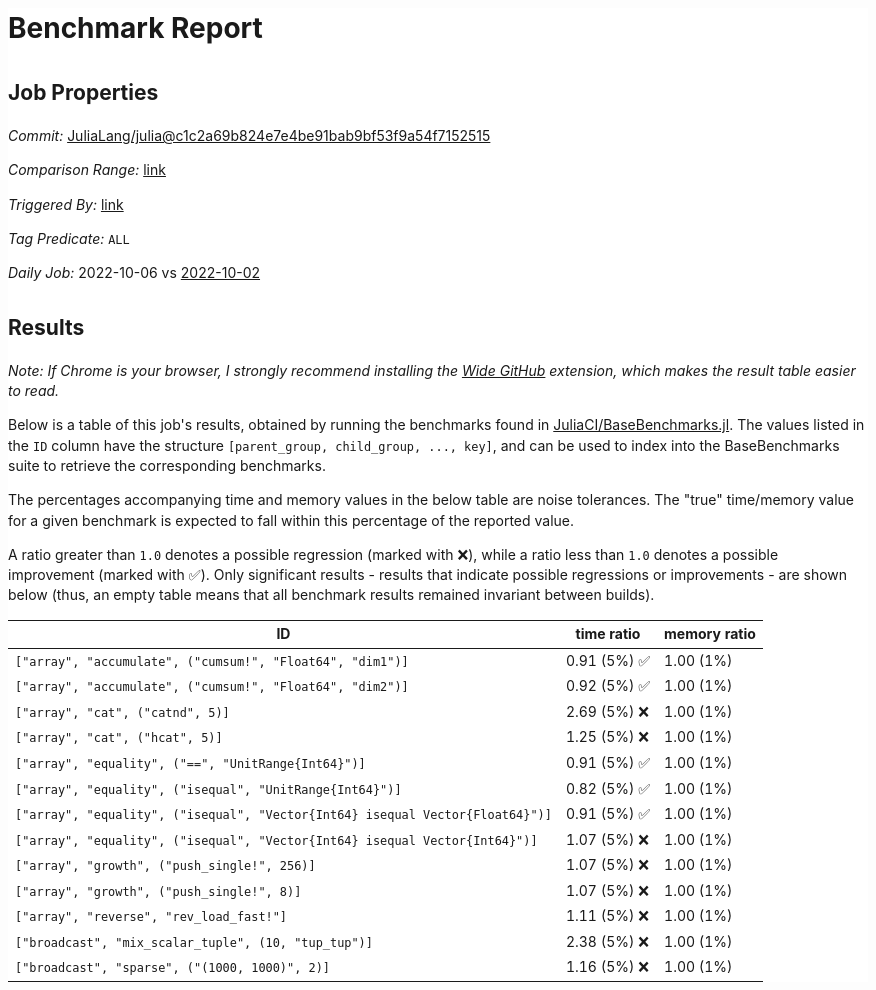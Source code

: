 # Benchmark Report

## Job Properties

*Commit:* [JuliaLang/julia@c1c2a69b824e7e4be91bab9bf53f9a54f7152515](https://github.com/JuliaLang/julia/commit/c1c2a69b824e7e4be91bab9bf53f9a54f7152515)

*Comparison Range:* [link](https://github.com/JuliaLang/julia/compare/60bf5cdd6f8175c6c17252eadc3419a1b50e1e7a...c1c2a69b824e7e4be91bab9bf53f9a54f7152515)

*Triggered By:* [link](https://github.com/JuliaLang/julia/commit/c1c2a69b824e7e4be91bab9bf53f9a54f7152515#commitcomment-86028441)

*Tag Predicate:* `ALL`

*Daily Job:* 2022-10-06 vs [2022-10-02](../../2022-10/02/report.md)

## Results

*Note: If Chrome is your browser, I strongly recommend installing the [Wide GitHub](https://chrome.google.com/webstore/detail/wide-github/kaalofacklcidaampbokdplbklpeldpj?hl=en)
extension, which makes the result table easier to read.*

Below is a table of this job's results, obtained by running the benchmarks found in
[JuliaCI/BaseBenchmarks.jl](https://github.com/JuliaCI/BaseBenchmarks.jl). The values
listed in the `ID` column have the structure `[parent_group, child_group, ..., key]`,
and can be used to index into the BaseBenchmarks suite to retrieve the corresponding
benchmarks.

The percentages accompanying time and memory values in the below table are noise tolerances. The "true"
time/memory value for a given benchmark is expected to fall within this percentage of the reported value.

A ratio greater than `1.0` denotes a possible regression (marked with :x:), while a ratio less
than `1.0` denotes a possible improvement (marked with :white_check_mark:). Only significant results - results
that indicate possible regressions or improvements - are shown below (thus, an empty table means that all
benchmark results remained invariant between builds).

| ID | time ratio | memory ratio |
|----|------------|--------------|
| `["array", "accumulate", ("cumsum!", "Float64", "dim1")]` | 0.91 (5%) :white_check_mark: | 1.00 (1%)  |
| `["array", "accumulate", ("cumsum!", "Float64", "dim2")]` | 0.92 (5%) :white_check_mark: | 1.00 (1%)  |
| `["array", "cat", ("catnd", 5)]` | 2.69 (5%) :x: | 1.00 (1%)  |
| `["array", "cat", ("hcat", 5)]` | 1.25 (5%) :x: | 1.00 (1%)  |
| `["array", "equality", ("==", "UnitRange{Int64}")]` | 0.91 (5%) :white_check_mark: | 1.00 (1%)  |
| `["array", "equality", ("isequal", "UnitRange{Int64}")]` | 0.82 (5%) :white_check_mark: | 1.00 (1%)  |
| `["array", "equality", ("isequal", "Vector{Int64} isequal Vector{Float64}")]` | 0.91 (5%) :white_check_mark: | 1.00 (1%)  |
| `["array", "equality", ("isequal", "Vector{Int64} isequal Vector{Int64}")]` | 1.07 (5%) :x: | 1.00 (1%)  |
| `["array", "growth", ("push_single!", 256)]` | 1.07 (5%) :x: | 1.00 (1%)  |
| `["array", "growth", ("push_single!", 8)]` | 1.07 (5%) :x: | 1.00 (1%)  |
| `["array", "reverse", "rev_load_fast!"]` | 1.11 (5%) :x: | 1.00 (1%)  |
| `["broadcast", "mix_scalar_tuple", (10, "tup_tup")]` | 2.38 (5%) :x: | 1.00 (1%)  |
| `["broadcast", "sparse", ("(1000, 1000)", 2)]` | 1.16 (5%) :x: | 1.00 (1%)  |